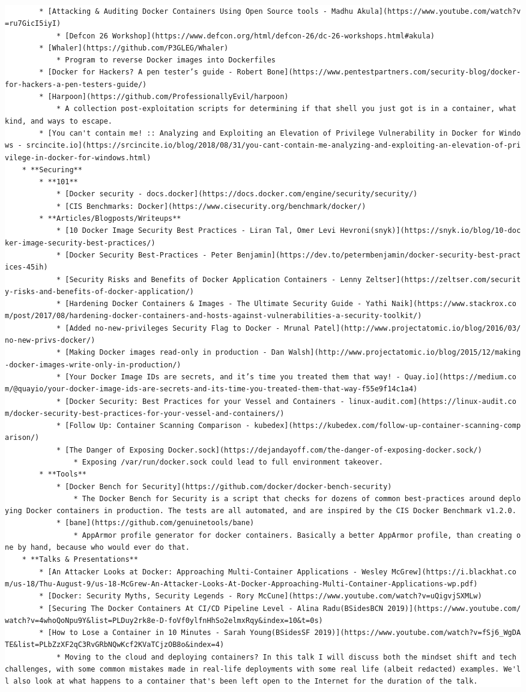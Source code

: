 			* [Attacking & Auditing Docker Containers Using Open Source tools - Madhu Akula](https://www.youtube.com/watch?v=ru7GicI5iyI)
				* [Defcon 26 Workshop](https://www.defcon.org/html/defcon-26/dc-26-workshops.html#akula)
			* [Whaler](https://github.com/P3GLEG/Whaler)
				* Program to reverse Docker images into Dockerfiles
			* [Docker for Hackers? A pen tester’s guide - Robert Bone](https://www.pentestpartners.com/security-blog/docker-for-hackers-a-pen-testers-guide/)
			* [Harpoon](https://github.com/ProfessionallyEvil/harpoon)
	    		* A collection post-exploitation scripts for determining if that shell you just got is in a container, what kind, and ways to escape.
			* [You can't contain me! :: Analyzing and Exploiting an Elevation of Privilege Vulnerability in Docker for Windows - srcincite.io](https://srcincite.io/blog/2018/08/31/you-cant-contain-me-analyzing-and-exploiting-an-elevation-of-privilege-in-docker-for-windows.html)
		* **Securing**
			* **101**
				* [Docker security - docs.docker](https://docs.docker.com/engine/security/security/)
				* [CIS Benchmarks: Docker](https://www.cisecurity.org/benchmark/docker/)
			* **Articles/Blogposts/Writeups**
				* [10 Docker Image Security Best Practices - Liran Tal, Omer Levi Hevroni(snyk)](https://snyk.io/blog/10-docker-image-security-best-practices/)
				* [Docker Security Best-Practices - Peter Benjamin](https://dev.to/petermbenjamin/docker-security-best-practices-45ih)
				* [Security Risks and Benefits of Docker Application Containers - Lenny Zeltser](https://zeltser.com/security-risks-and-benefits-of-docker-application/)
				* [Hardening Docker Containers & Images - The Ultimate Security Guide - Yathi Naik](https://www.stackrox.com/post/2017/08/hardening-docker-containers-and-hosts-against-vulnerabilities-a-security-toolkit/)
				* [Added no-new-privileges Security Flag to Docker - Mrunal Patel](http://www.projectatomic.io/blog/2016/03/no-new-privs-docker/)
				* [Making Docker images read-only in production - Dan Walsh](http://www.projectatomic.io/blog/2015/12/making-docker-images-write-only-in-production/)
				* [Your Docker Image IDs are secrets, and it’s time you treated them that way! - Quay.io](https://medium.com/@quayio/your-docker-image-ids-are-secrets-and-its-time-you-treated-them-that-way-f55e9f14c1a4)
				* [Docker Security: Best Practices for your Vessel and Containers - linux-audit.com](https://linux-audit.com/docker-security-best-practices-for-your-vessel-and-containers/)
				* [Follow Up: Container Scanning Comparison - kubedex](https://kubedex.com/follow-up-container-scanning-comparison/)
				* [The Danger of Exposing Docker.sock](https://dejandayoff.com/the-danger-of-exposing-docker.sock/)
					* Exposing /var/run/docker.sock could lead to full environment takeover.
			* **Tools**
				* [Docker Bench for Security](https://github.com/docker/docker-bench-security)
					* The Docker Bench for Security is a script that checks for dozens of common best-practices around deploying Docker containers in production. The tests are all automated, and are inspired by the CIS Docker Benchmark v1.2.0.
				* [bane](https://github.com/genuinetools/bane)
					* AppArmor profile generator for docker containers. Basically a better AppArmor profile, than creating one by hand, because who would ever do that.
		* **Talks & Presentations**
			* [An Attacker Looks at Docker: Approaching Multi-Container Applications - Wesley McGrew](https://i.blackhat.com/us-18/Thu-August-9/us-18-McGrew-An-Attacker-Looks-At-Docker-Approaching-Multi-Container-Applications-wp.pdf)
			* [Docker: Security Myths, Security Legends - Rory McCune](https://www.youtube.com/watch?v=uQigvjSXMLw)
			* [Securing The Docker Containers At CI/CD Pipeline Level - Alina Radu(BSidesBCN 2019)](https://www.youtube.com/watch?v=4whoQoNpu9Y&list=PLDuy2rk8e-D-foVf0ylfnHhSo2elmxRqy&index=10&t=0s)
			* [How to Lose a Container in 10 Minutes - Sarah Young(BSidesSF 2019)](https://www.youtube.com/watch?v=fSj6_WgDATE&list=PLbZzXF2qC3RvGRbNQwKcf2KVaTCjzOB8o&index=4)
				* Moving to the cloud and deploying containers? In this talk I will discuss both the mindset shift and tech challenges, with some common mistakes made in real-life deployments with some real life (albeit redacted) examples. We'll also look at what happens to a container that's been left open to the Internet for the duration of the talk.